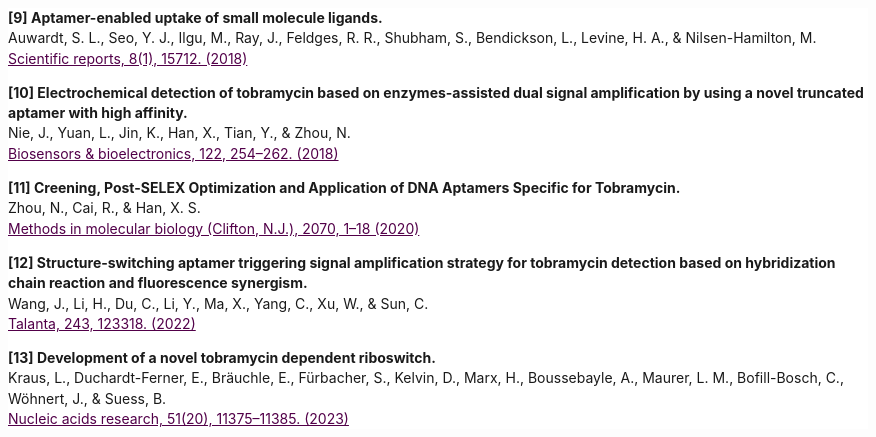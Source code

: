 <a id="ref9"></a><font><strong>[9] Aptamer-enabled uptake of small molecule ligands.</strong></font><br />
Auwardt, S. L., Seo, Y. J., Ilgu, M., Ray, J., Feldges, R. R., Shubham, S., Bendickson, L., Levine, H. A., & Nilsen-Hamilton, M.<br />
<a href="https://pubmed.ncbi.nlm.nih.gov/30356136/" target="_blank" style="color:#520049">Scientific reports, 8(1), 15712. (2018)</a>
<br />
                
<a id="ref10"></a><font><strong>[10] Electrochemical detection of tobramycin based on enzymes-assisted dual signal amplification by using a novel truncated aptamer with high affinity.</strong></font><br />
Nie, J., Yuan, L., Jin, K., Han, X., Tian, Y., & Zhou, N. <br />
<a href="https://pubmed.ncbi.nlm.nih.gov/30268963/" target="_blank" style="color:#520049">Biosensors & bioelectronics, 122, 254–262. (2018)</a>
<br />
                
<a id="ref11"></a><font><strong>[11] Creening, Post-SELEX Optimization and Application of DNA Aptamers Specific for Tobramycin.</strong></font><br />
Zhou, N., Cai, R., & Han, X.  S. <br />
<a href="https://pubmed.ncbi.nlm.nih.gov/31625087/" target="_blank" style="color:#520049" >Methods in molecular biology (Clifton, N.J.), 2070, 1–18 (2020)</a>
<br />

<a id="ref12"></a><font><strong>[12] Structure-switching aptamer triggering signal amplification strategy for tobramycin detection based on hybridization chain reaction and fluorescence synergism.</strong></font><br />
Wang, J., Li, H., Du, C., Li, Y., Ma, X., Yang, C., Xu, W., & Sun, C. <br />
<a href="https://pubmed.ncbi.nlm.nih.gov/35217273/" target="_blank" style="color:#520049" >Talanta, 243, 123318. (2022)</a>
<br />

<a id="ref13"></a><font><strong>[13] Development of a novel tobramycin dependent riboswitch.</strong></font><br />
Kraus, L., Duchardt-Ferner, E., Bräuchle, E., Fürbacher, S., Kelvin, D., Marx, H., Boussebayle, A., Maurer, L. M., Bofill-Bosch, C., Wöhnert, J., & Suess, B.<br />
<a href="https://pubmed.ncbi.nlm.nih.gov/37791877/" target="_blank" style="color:#520049" > Nucleic acids research, 51(20), 11375–11385. (2023)</a>
<br />

